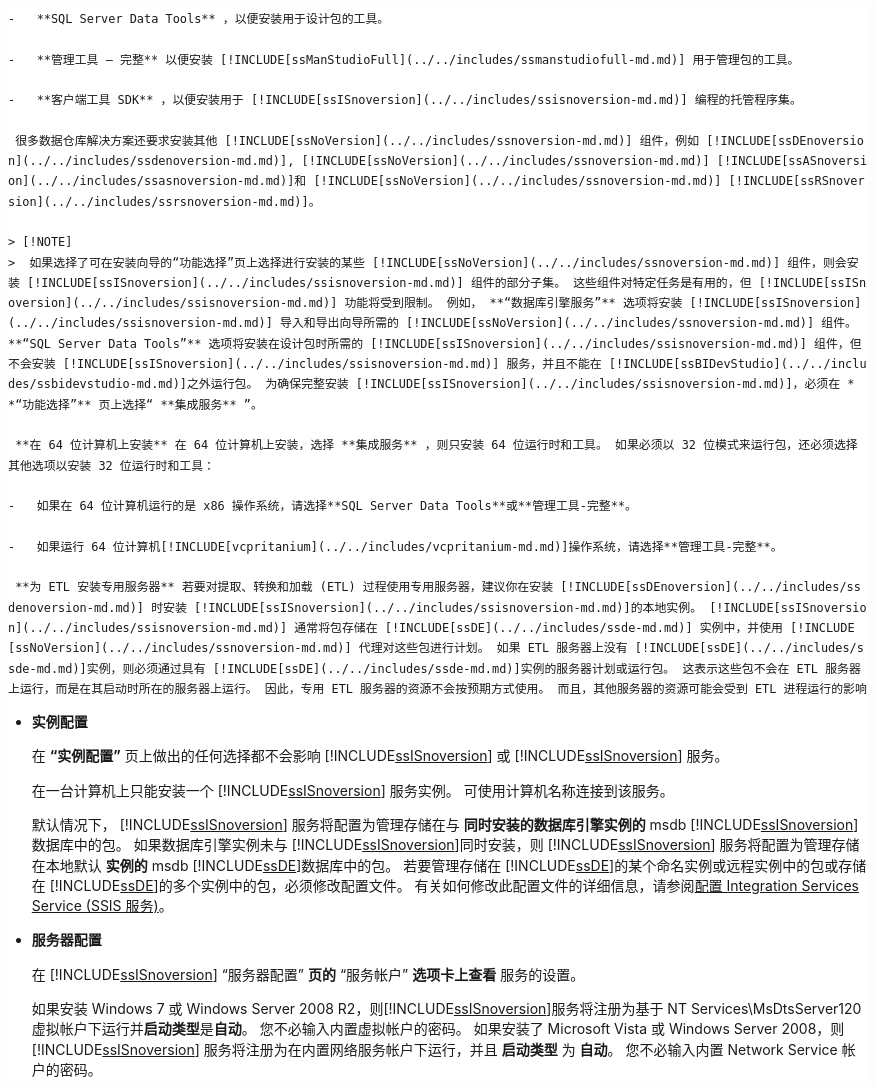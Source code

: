     -   **SQL Server Data Tools** ，以便安装用于设计包的工具。  
  
    -   **管理工具 – 完整** 以便安装 [!INCLUDE[ssManStudioFull](../../includes/ssmanstudiofull-md.md)] 用于管理包的工具。  
  
    -   **客户端工具 SDK** ，以便安装用于 [!INCLUDE[ssISnoversion](../../includes/ssisnoversion-md.md)] 编程的托管程序集。  
  
     很多数据仓库解决方案还要求安装其他 [!INCLUDE[ssNoVersion](../../includes/ssnoversion-md.md)] 组件，例如 [!INCLUDE[ssDEnoversion](../../includes/ssdenoversion-md.md)], [!INCLUDE[ssNoVersion](../../includes/ssnoversion-md.md)] [!INCLUDE[ssASnoversion](../../includes/ssasnoversion-md.md)]和 [!INCLUDE[ssNoVersion](../../includes/ssnoversion-md.md)] [!INCLUDE[ssRSnoversion](../../includes/ssrsnoversion-md.md)]。  
  
    > [!NOTE]  
    >  如果选择了可在安装向导的“功能选择”页上选择进行安装的某些 [!INCLUDE[ssNoVersion](../../includes/ssnoversion-md.md)] 组件，则会安装 [!INCLUDE[ssISnoversion](../../includes/ssisnoversion-md.md)] 组件的部分子集。 这些组件对特定任务是有用的，但 [!INCLUDE[ssISnoversion](../../includes/ssisnoversion-md.md)] 功能将受到限制。 例如， **“数据库引擎服务”** 选项将安装 [!INCLUDE[ssISnoversion](../../includes/ssisnoversion-md.md)] 导入和导出向导所需的 [!INCLUDE[ssNoVersion](../../includes/ssnoversion-md.md)] 组件。 **“SQL Server Data Tools”** 选项将安装在设计包时所需的 [!INCLUDE[ssISnoversion](../../includes/ssisnoversion-md.md)] 组件，但不会安装 [!INCLUDE[ssISnoversion](../../includes/ssisnoversion-md.md)] 服务，并且不能在 [!INCLUDE[ssBIDevStudio](../../includes/ssbidevstudio-md.md)]之外运行包。 为确保完整安装 [!INCLUDE[ssISnoversion](../../includes/ssisnoversion-md.md)]，必须在 **“功能选择”** 页上选择“ **集成服务** ”。  
  
     **在 64 位计算机上安装** 在 64 位计算机上安装，选择 **集成服务** ，则只安装 64 位运行时和工具。 如果必须以 32 位模式来运行包，还必须选择其他选项以安装 32 位运行时和工具：  
  
    -   如果在 64 位计算机运行的是 x86 操作系统，请选择**SQL Server Data Tools**或**管理工具-完整**。  
  
    -   如果运行 64 位计算机[!INCLUDE[vcpritanium](../../includes/vcpritanium-md.md)]操作系统，请选择**管理工具-完整**。  
  
     **为 ETL 安装专用服务器** 若要对提取、转换和加载 (ETL) 过程使用专用服务器，建议你在安装 [!INCLUDE[ssDEnoversion](../../includes/ssdenoversion-md.md)] 时安装 [!INCLUDE[ssISnoversion](../../includes/ssisnoversion-md.md)]的本地实例。 [!INCLUDE[ssISnoversion](../../includes/ssisnoversion-md.md)] 通常将包存储在 [!INCLUDE[ssDE](../../includes/ssde-md.md)] 实例中，并使用 [!INCLUDE[ssNoVersion](../../includes/ssnoversion-md.md)] 代理对这些包进行计划。 如果 ETL 服务器上没有 [!INCLUDE[ssDE](../../includes/ssde-md.md)]实例，则必须通过具有 [!INCLUDE[ssDE](../../includes/ssde-md.md)]实例的服务器计划或运行包。 这表示这些包不会在 ETL 服务器上运行，而是在其启动时所在的服务器上运行。 因此，专用 ETL 服务器的资源不会按预期方式使用。 而且，其他服务器的资源可能会受到 ETL 进程运行的影响  
  
-   **实例配置**  
  
     在 **“实例配置”** 页上做出的任何选择都不会影响 [!INCLUDE[ssISnoversion](../../includes/ssisnoversion-md.md)] 或 [!INCLUDE[ssISnoversion](../../includes/ssisnoversion-md.md)] 服务。  
  
     在一台计算机上只能安装一个 [!INCLUDE[ssISnoversion](../../includes/ssisnoversion-md.md)] 服务实例。 可使用计算机名称连接到该服务。  
  
     默认情况下， [!INCLUDE[ssISnoversion](../../includes/ssisnoversion-md.md)] 服务将配置为管理存储在与 **同时安装的数据库引擎实例的** msdb [!INCLUDE[ssISnoversion](../../includes/ssisnoversion-md.md)]数据库中的包。 如果数据库引擎实例未与 [!INCLUDE[ssISnoversion](../../includes/ssisnoversion-md.md)]同时安装，则 [!INCLUDE[ssISnoversion](../../includes/ssisnoversion-md.md)] 服务将配置为管理存储在本地默认 **实例的** msdb [!INCLUDE[ssDE](../../includes/ssde-md.md)]数据库中的包。 若要管理存储在 [!INCLUDE[ssDE](../../includes/ssde-md.md)]的某个命名实例或远程实例中的包或存储在 [!INCLUDE[ssDE](../../includes/ssde-md.md)]的多个实例中的包，必须修改配置文件。 有关如何修改此配置文件的详细信息，请参阅[配置 Integration Services Service (SSIS 服务)](../service/integration-services-service-ssis-service.md)。  
  
-   **服务器配置**  
  
     在 [!INCLUDE[ssISnoversion](../../includes/ssisnoversion-md.md)] “服务器配置” **页的** “服务帐户” **选项卡上查看** 服务的设置。  
  
     如果安装 Windows 7 或 Windows Server 2008 R2，则[!INCLUDE[ssISnoversion](../../includes/ssisnoversion-md.md)]服务将注册为基于 NT Services\MsDtsServer120 虚拟帐户下运行并**启动类型**是**自动**。  您不必输入内置虚拟帐户的密码。 如果安装了 Microsoft Vista 或 Windows Server 2008，则 [!INCLUDE[ssISnoversion](../../includes/ssisnoversion-md.md)] 服务将注册为在内置网络服务帐户下运行，并且 **启动类型** 为 **自动**。 您不必输入内置 Network Service 帐户的密码。  
  